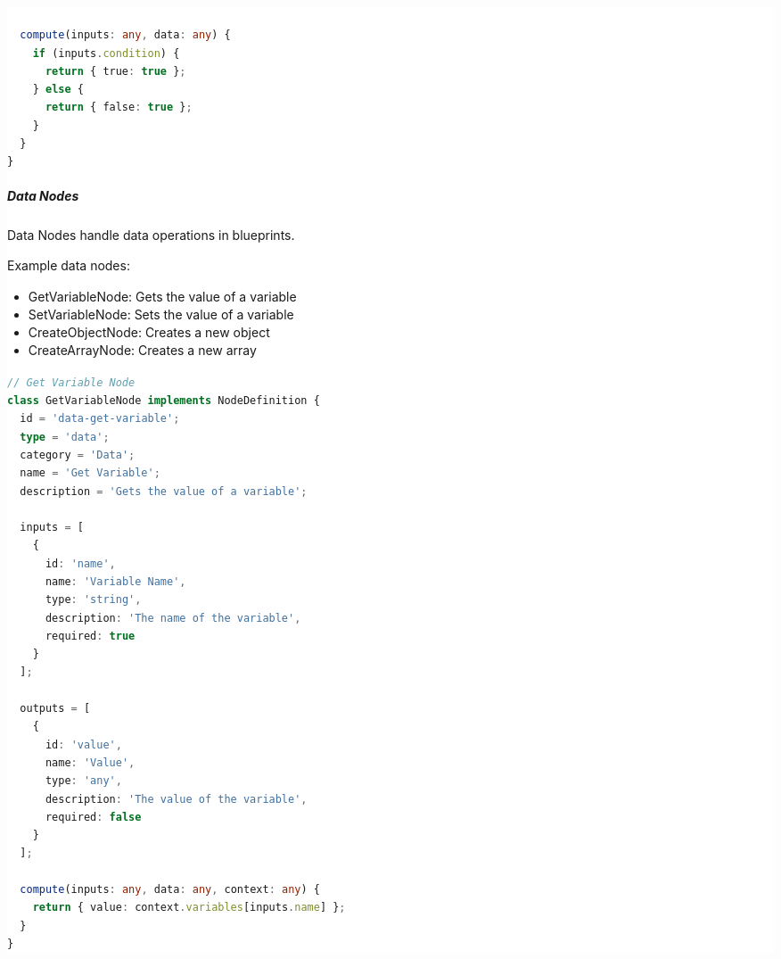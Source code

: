 ```typescript
  
  compute(inputs: any, data: any) {
    if (inputs.condition) {
      return { true: true };
    } else {
      return { false: true };
    }
  }
}
```

##### Data Nodes
Data Nodes handle data operations in blueprints.

Example data nodes:
- GetVariableNode: Gets the value of a variable
- SetVariableNode: Sets the value of a variable
- CreateObjectNode: Creates a new object
- CreateArrayNode: Creates a new array

```typescript
// Get Variable Node
class GetVariableNode implements NodeDefinition {
  id = 'data-get-variable';
  type = 'data';
  category = 'Data';
  name = 'Get Variable';
  description = 'Gets the value of a variable';
  
  inputs = [
    {
      id: 'name',
      name: 'Variable Name',
      type: 'string',
      description: 'The name of the variable',
      required: true
    }
  ];
  
  outputs = [
    {
      id: 'value',
      name: 'Value',
      type: 'any',
      description: 'The value of the variable',
      required: false
    }
  ];
  
  compute(inputs: any, data: any, context: any) {
    return { value: context.variables[inputs.name] };
  }
}
```
